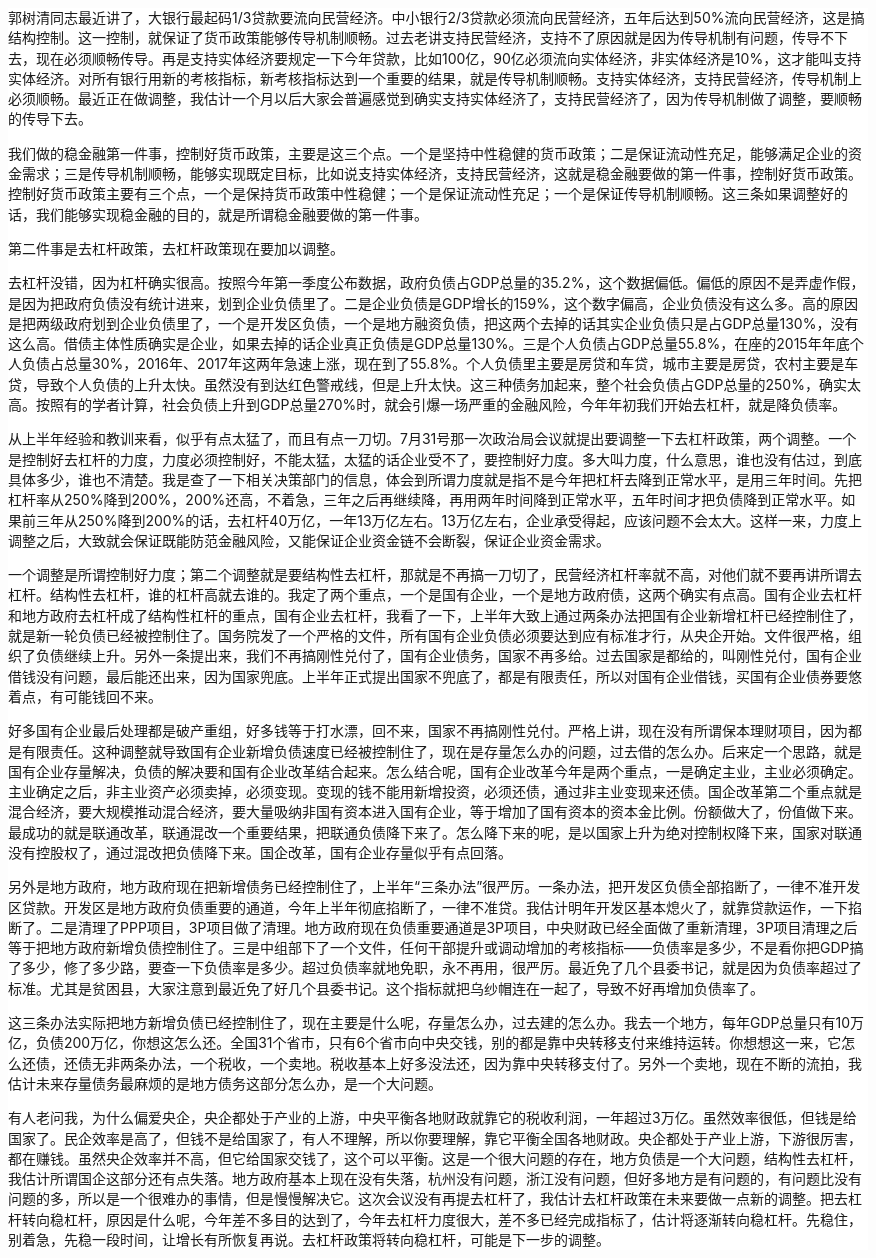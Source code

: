 

郭树清同志最近讲了，大银行最起码1/3贷款要流向民营经济。中小银行2/3贷款必须流向民营经济，五年后达到50%流向民营经济，这是搞结构控制。这一控制，就保证了货币政策能够传导机制顺畅。过去老讲支持民营经济，支持不了原因就是因为传导机制有问题，传导不下去，现在必须顺畅传导。再是支持实体经济要规定一下今年贷款，比如100亿，90亿必须流向实体经济，非实体经济是10%，这才能叫支持实体经济。对所有银行用新的考核指标，新考核指标达到一个重要的结果，就是传导机制顺畅。支持实体经济，支持民营经济，传导机制上必须顺畅。最近正在做调整，我估计一个月以后大家会普遍感觉到确实支持实体经济了，支持民营经济了，因为传导机制做了调整，要顺畅的传导下去。



我们做的稳金融第一件事，控制好货币政策，主要是这三个点。一个是坚持中性稳健的货币政策；二是保证流动性充足，能够满足企业的资金需求；三是传导机制顺畅，能够实现既定目标，比如说支持实体经济，支持民营经济，这就是稳金融要做的第一件事，控制好货币政策。控制好货币政策主要有三个点，一个是保持货币政策中性稳健；一个是保证流动性充足；一个是保证传导机制顺畅。这三条如果调整好的话，我们能够实现稳金融的目的，就是所谓稳金融要做的第一件事。



第二件事是去杠杆政策，去杠杆政策现在要加以调整。



去杠杆没错，因为杠杆确实很高。按照今年第一季度公布数据，政府负债占GDP总量的35.2%，这个数据偏低。偏低的原因不是弄虚作假，是因为把政府负债没有统计进来，划到企业负债里了。二是企业负债是GDP增长的159%，这个数字偏高，企业负债没有这么多。高的原因是把两级政府划到企业负债里了，一个是开发区负债，一个是地方融资负债，把这两个去掉的话其实企业负债只是占GDP总量130%，没有这么高。借债主体性质确实是企业，如果去掉的话企业真正负债是GDP总量130%。三是个人负债占GDP总量55.8%，在座的2015年年底个人负债占总量30%，2016年、2017年这两年急速上涨，现在到了55.8%。个人负债里主要是房贷和车贷，城市主要是房贷，农村主要是车贷，导致个人负债的上升太快。虽然没有到达红色警戒线，但是上升太快。这三种债务加起来，整个社会负债占GDP总量的250%，确实太高。按照有的学者计算，社会负债上升到GDP总量270%时，就会引爆一场严重的金融风险，今年年初我们开始去杠杆，就是降负债率。



从上半年经验和教训来看，似乎有点太猛了，而且有点一刀切。7月31号那一次政治局会议就提出要调整一下去杠杆政策，两个调整。一个是控制好去杠杆的力度，力度必须控制好，不能太猛，太猛的话企业受不了，要控制好力度。多大叫力度，什么意思，谁也没有估过，到底具体多少，谁也不清楚。我是查了一下相关决策部门的信息，体会到所谓力度就是指不是今年把杠杆去降到正常水平，是用三年时间。先把杠杆率从250%降到200%，200%还高，不着急，三年之后再继续降，再用两年时间降到正常水平，五年时间才把负债降到正常水平。如果前三年从250%降到200%的话，去杠杆40万亿，一年13万亿左右。13万亿左右，企业承受得起，应该问题不会太大。这样一来，力度上调整之后，大致就会保证既能防范金融风险，又能保证企业资金链不会断裂，保证企业资金需求。



一个调整是所谓控制好力度；第二个调整就是要结构性去杠杆，那就是不再搞一刀切了，民营经济杠杆率就不高，对他们就不要再讲所谓去杠杆。结构性去杠杆，谁的杠杆高就去谁的。我定了两个重点，一个是国有企业，一个是地方政府债，这两个确实有点高。国有企业去杠杆和地方政府去杠杆成了结构性杠杆的重点，国有企业去杠杆，我看了一下，上半年大致上通过两条办法把国有企业新增杠杆已经控制住了，就是新一轮负债已经被控制住了。国务院发了一个严格的文件，所有国有企业负债必须要达到应有标准才行，从央企开始。文件很严格，组织了负债继续上升。另外一条提出来，我们不再搞刚性兑付了，国有企业债务，国家不再多给。过去国家是都给的，叫刚性兑付，国有企业借钱没有问题，最后能还出来，因为国家兜底。上半年正式提出国家不兜底了，都是有限责任，所以对国有企业借钱，买国有企业债券要悠着点，有可能钱回不来。



好多国有企业最后处理都是破产重组，好多钱等于打水漂，回不来，国家不再搞刚性兑付。严格上讲，现在没有所谓保本理财项目，因为都是有限责任。这种调整就导致国有企业新增负债速度已经被控制住了，现在是存量怎么办的问题，过去借的怎么办。后来定一个思路，就是国有企业存量解决，负债的解决要和国有企业改革结合起来。怎么结合呢，国有企业改革今年是两个重点，一是确定主业，主业必须确定。主业确定之后，非主业资产必须卖掉，必须变现。变现的钱不能用新增投资，必须还债，通过非主业变现来还债。国企改革第二个重点就是混合经济，要大规模推动混合经济，要大量吸纳非国有资本进入国有企业，等于增加了国有资本的资本金比例。份额做大了，份值做下来。最成功的就是联通改革，联通混改一个重要结果，把联通负债降下来了。怎么降下来的呢，是以国家上升为绝对控制权降下来，国家对联通没有控股权了，通过混改把负债降下来。国企改革，国有企业存量似乎有点回落。



另外是地方政府，地方政府现在把新增债务已经控制住了，上半年“三条办法”很严厉。一条办法，把开发区负债全部掐断了，一律不准开发区贷款。开发区是地方政府负债重要的通道，今年上半年彻底掐断了，一律不准贷。我估计明年开发区基本熄火了，就靠贷款运作，一下掐断了。二是清理了PPP项目，3P项目做了清理。地方政府现在负债重要通道是3P项目，中央财政已经全面做了重新清理，3P项目清理之后等于把地方政府新增负债控制住了。三是中组部下了一个文件，任何干部提升或调动增加的考核指标——负债率是多少，不是看你把GDP搞了多少，修了多少路，要查一下负债率是多少。超过负债率就地免职，永不再用，很严厉。最近免了几个县委书记，就是因为负债率超过了标准。尤其是贫困县，大家注意到最近免了好几个县委书记。这个指标就把乌纱帽连在一起了，导致不好再增加负债率了。



这三条办法实际把地方新增负债已经控制住了，现在主要是什么呢，存量怎么办，过去建的怎么办。我去一个地方，每年GDP总量只有10万亿，负债200万亿，你想这怎么还。全国31个省市，只有6个省市向中央交钱，别的都是靠中央转移支付来维持运转。你想想这一来，它怎么还债，还债无非两条办法，一个税收，一个卖地。税收基本上好多没法还，因为靠中央转移支付了。另外一个卖地，现在不断的流拍，我估计未来存量债务最麻烦的是地方债务这部分怎么办，是一个大问题。



有人老问我，为什么偏爱央企，央企都处于产业的上游，中央平衡各地财政就靠它的税收利润，一年超过3万亿。虽然效率很低，但钱是给国家了。民企效率是高了，但钱不是给国家了，有人不理解，所以你要理解，靠它平衡全国各地财政。央企都处于产业上游，下游很厉害，都在赚钱。虽然央企效率并不高，但它给国家交钱了，这个可以平衡。这是一个很大问题的存在，地方负债是一个大问题，结构性去杠杆，我估计所谓国企这部分还有点失落。地方政府基本上现在没有失落，杭州没有问题，浙江没有问题，但好多地方是有问题的，有问题比没有问题的多，所以是一个很难办的事情，但是慢慢解决它。这次会议没有再提去杠杆了，我估计去杠杆政策在未来要做一点新的调整。把去杠杆转向稳杠杆，原因是什么呢，今年差不多目的达到了，今年去杠杆力度很大，差不多已经完成指标了，估计将逐渐转向稳杠杆。先稳住，别着急，先稳一段时间，让增长有所恢复再说。去杠杆政策将转向稳杠杆，可能是下一步的调整。
